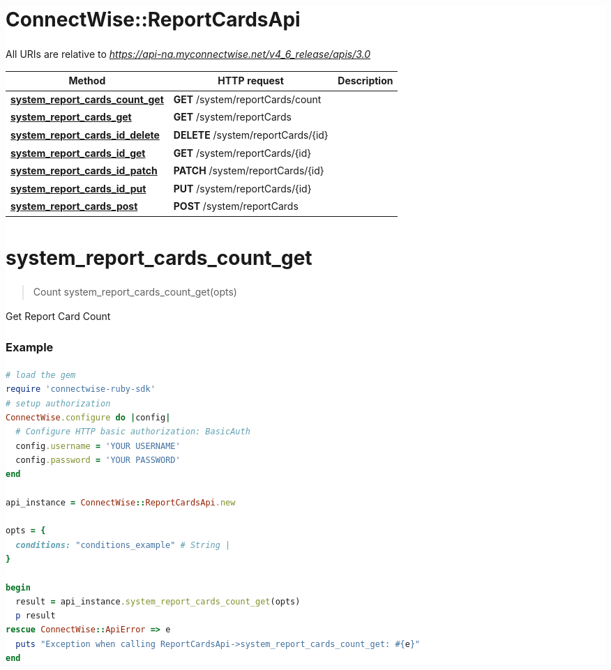 # ConnectWise::ReportCardsApi

All URIs are relative to *https://api-na.myconnectwise.net/v4_6_release/apis/3.0*

Method | HTTP request | Description
------------- | ------------- | -------------
[**system_report_cards_count_get**](ReportCardsApi.md#system_report_cards_count_get) | **GET** /system/reportCards/count | 
[**system_report_cards_get**](ReportCardsApi.md#system_report_cards_get) | **GET** /system/reportCards | 
[**system_report_cards_id_delete**](ReportCardsApi.md#system_report_cards_id_delete) | **DELETE** /system/reportCards/{id} | 
[**system_report_cards_id_get**](ReportCardsApi.md#system_report_cards_id_get) | **GET** /system/reportCards/{id} | 
[**system_report_cards_id_patch**](ReportCardsApi.md#system_report_cards_id_patch) | **PATCH** /system/reportCards/{id} | 
[**system_report_cards_id_put**](ReportCardsApi.md#system_report_cards_id_put) | **PUT** /system/reportCards/{id} | 
[**system_report_cards_post**](ReportCardsApi.md#system_report_cards_post) | **POST** /system/reportCards | 


# **system_report_cards_count_get**
> Count system_report_cards_count_get(opts)



Get Report Card Count

### Example
```ruby
# load the gem
require 'connectwise-ruby-sdk'
# setup authorization
ConnectWise.configure do |config|
  # Configure HTTP basic authorization: BasicAuth
  config.username = 'YOUR USERNAME'
  config.password = 'YOUR PASSWORD'
end

api_instance = ConnectWise::ReportCardsApi.new

opts = { 
  conditions: "conditions_example" # String | 
}

begin
  result = api_instance.system_report_cards_count_get(opts)
  p result
rescue ConnectWise::ApiError => e
  puts "Exception when calling ReportCardsApi->system_report_cards_count_get: #{e}"
end
```
